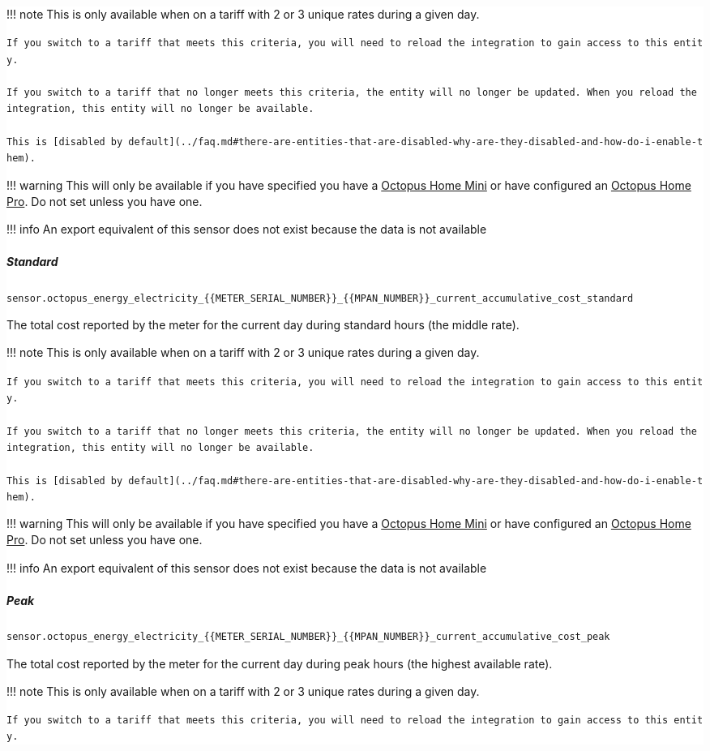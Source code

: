 !!! note
    This is only available when on a tariff with 2 or 3 unique rates during a given day. 
    
    If you switch to a tariff that meets this criteria, you will need to reload the integration to gain access to this entity.

    If you switch to a tariff that no longer meets this criteria, the entity will no longer be updated. When you reload the integration, this entity will no longer be available.

    This is [disabled by default](../faq.md#there-are-entities-that-are-disabled-why-are-they-disabled-and-how-do-i-enable-them).

!!! warning
    This will only be available if you have specified you have a [Octopus Home Mini](../setup/account.md#home-mini) or have configured an [Octopus Home Pro](../setup//account.md#home-pro). Do not set unless you have one.

!!! info
    An export equivalent of this sensor does not exist because the data is not available

##### Standard

`sensor.octopus_energy_electricity_{{METER_SERIAL_NUMBER}}_{{MPAN_NUMBER}}_current_accumulative_cost_standard`

The total cost reported by the meter for the current day during standard hours (the middle rate).

!!! note
    This is only available when on a tariff with 2 or 3 unique rates during a given day. 
    
    If you switch to a tariff that meets this criteria, you will need to reload the integration to gain access to this entity.

    If you switch to a tariff that no longer meets this criteria, the entity will no longer be updated. When you reload the integration, this entity will no longer be available.

    This is [disabled by default](../faq.md#there-are-entities-that-are-disabled-why-are-they-disabled-and-how-do-i-enable-them).

!!! warning
    This will only be available if you have specified you have a [Octopus Home Mini](../setup/account.md#home-mini) or have configured an [Octopus Home Pro](../setup//account.md#home-pro). Do not set unless you have one.

!!! info
    An export equivalent of this sensor does not exist because the data is not available

##### Peak

`sensor.octopus_energy_electricity_{{METER_SERIAL_NUMBER}}_{{MPAN_NUMBER}}_current_accumulative_cost_peak`

The total cost reported by the meter for the current day during peak hours (the highest available rate).

!!! note
    This is only available when on a tariff with 2 or 3 unique rates during a given day. 
    
    If you switch to a tariff that meets this criteria, you will need to reload the integration to gain access to this entity.
